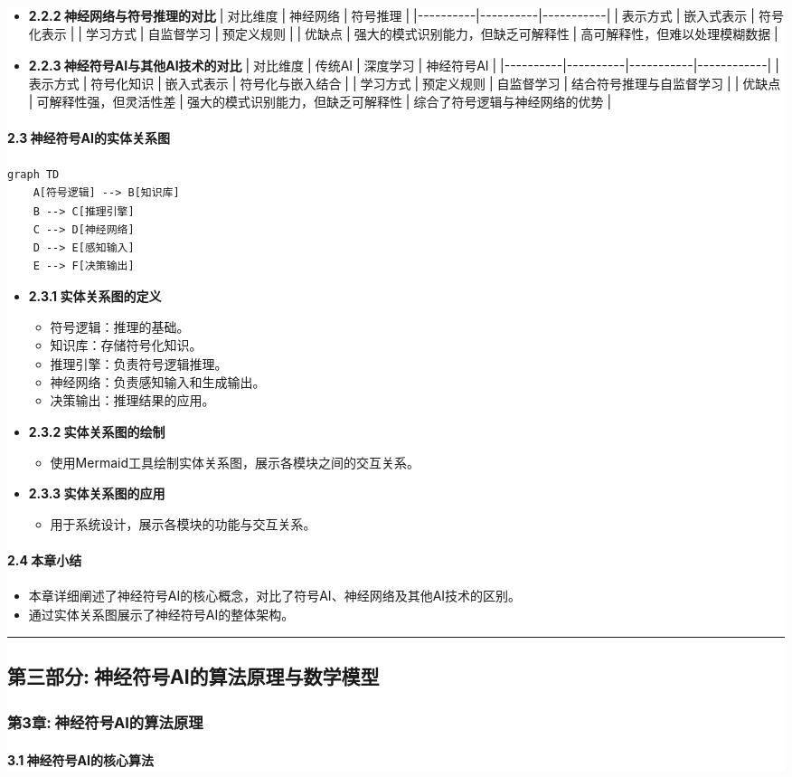 - **2.2.2 神经网络与符号推理的对比**
  | 对比维度 | 神经网络 | 符号推理 |
  |----------|----------|-----------|
  | 表示方式 | 嵌入式表示 | 符号化表示 |
  | 学习方式 | 自监督学习 | 预定义规则 |
  | 优缺点 | 强大的模式识别能力，但缺乏可解释性 | 高可解释性，但难以处理模糊数据 |

- **2.2.3 神经符号AI与其他AI技术的对比**
  | 对比维度 | 传统AI | 深度学习 | 神经符号AI |
  |----------|----------|-----------|------------|
  | 表示方式 | 符号化知识 | 嵌入式表示 | 符号化与嵌入结合 |
  | 学习方式 | 预定义规则 | 自监督学习 | 结合符号推理与自监督学习 |
  | 优缺点 | 可解释性强，但灵活性差 | 强大的模式识别能力，但缺乏可解释性 | 综合了符号逻辑与神经网络的优势 |

#### 2.3 神经符号AI的实体关系图

```mermaid
graph TD
    A[符号逻辑] --> B[知识库]
    B --> C[推理引擎]
    C --> D[神经网络]
    D --> E[感知输入]
    E --> F[决策输出]
```

- **2.3.1 实体关系图的定义**
  - 符号逻辑：推理的基础。
  - 知识库：存储符号化知识。
  - 推理引擎：负责符号逻辑推理。
  - 神经网络：负责感知输入和生成输出。
  - 决策输出：推理结果的应用。

- **2.3.2 实体关系图的绘制**
  - 使用Mermaid工具绘制实体关系图，展示各模块之间的交互关系。

- **2.3.3 实体关系图的应用**
  - 用于系统设计，展示各模块的功能与交互关系。

#### 2.4 本章小结

- 本章详细阐述了神经符号AI的核心概念，对比了符号AI、神经网络及其他AI技术的区别。
- 通过实体关系图展示了神经符号AI的整体架构。

---

## 第三部分: 神经符号AI的算法原理与数学模型

### 第3章: 神经符号AI的算法原理

#### 3.1 神经符号AI的核心算法
